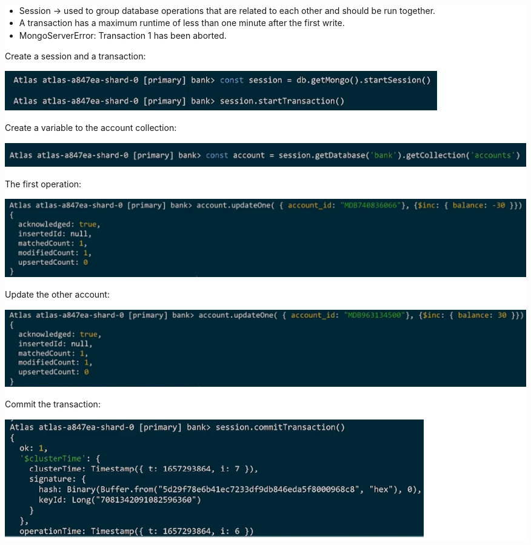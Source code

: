 * Session -> used to group database operations that are related to each other and should be run together.
* A transaction has a maximum runtime of less than one minute after the first write.
* MongoServerError: Transaction 1 has been aborted.

Create a session and a transaction:

![img_3.png](Images3/img_3.png)

Create a variable to the account collection:

![img_4.png](Images3/img_4.png)

The first operation:

![img_5.png](Images3/img_5.png)

Update the other account:

![img_6.png](Images3/img_6.png)

Commit the transaction:

![img_7.png](Images3/img_7.png)
